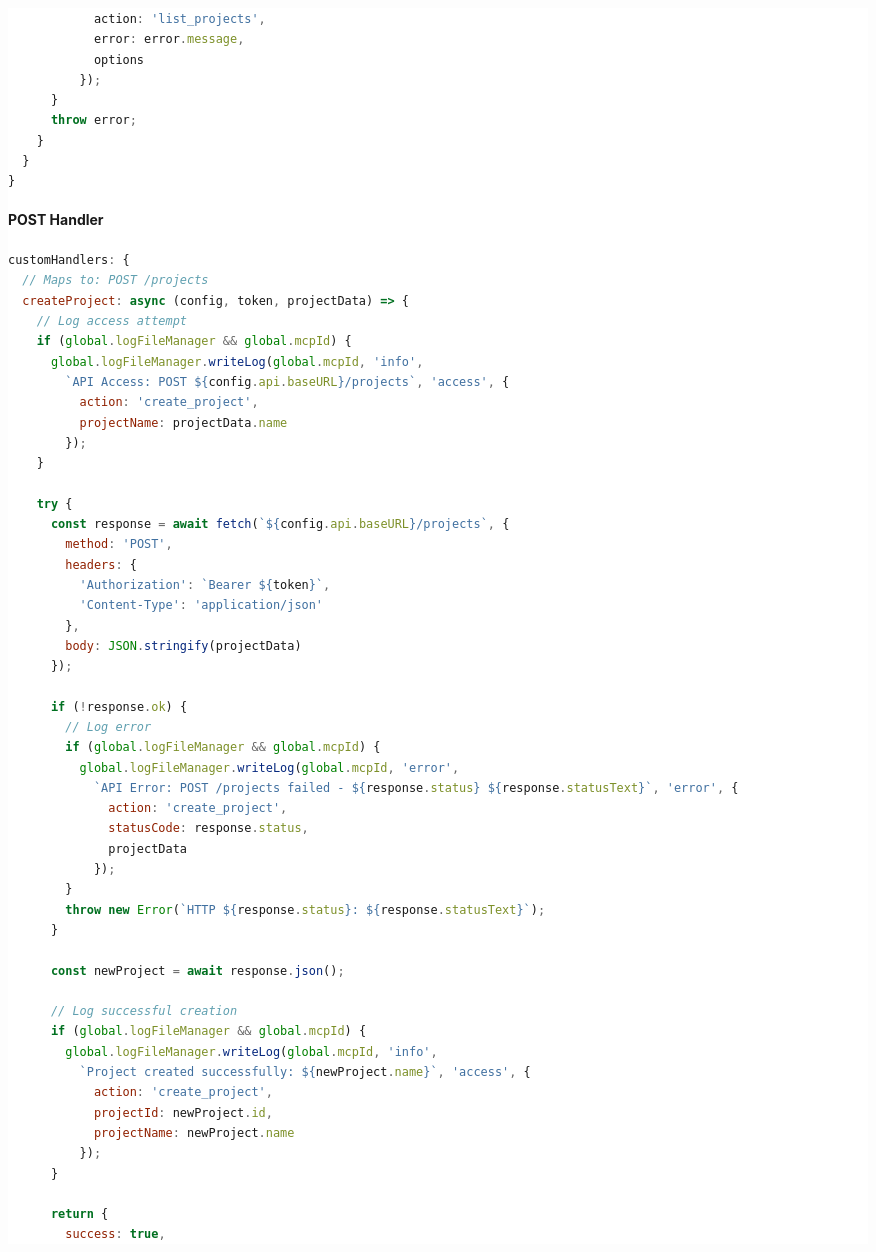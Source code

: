 ```javascript
            action: 'list_projects',
            error: error.message,
            options
          });
      }
      throw error;
    }
  }
}
```

#### POST Handler
```javascript
customHandlers: {
  // Maps to: POST /projects
  createProject: async (config, token, projectData) => {
    // Log access attempt
    if (global.logFileManager && global.mcpId) {
      global.logFileManager.writeLog(global.mcpId, 'info', 
        `API Access: POST ${config.api.baseURL}/projects`, 'access', {
          action: 'create_project',
          projectName: projectData.name
        });
    }

    try {
      const response = await fetch(`${config.api.baseURL}/projects`, {
        method: 'POST',
        headers: {
          'Authorization': `Bearer ${token}`,
          'Content-Type': 'application/json'
        },
        body: JSON.stringify(projectData)
      });
      
      if (!response.ok) {
        // Log error
        if (global.logFileManager && global.mcpId) {
          global.logFileManager.writeLog(global.mcpId, 'error', 
            `API Error: POST /projects failed - ${response.status} ${response.statusText}`, 'error', {
              action: 'create_project',
              statusCode: response.status,
              projectData
            });
        }
        throw new Error(`HTTP ${response.status}: ${response.statusText}`);
      }
      
      const newProject = await response.json();
      
      // Log successful creation
      if (global.logFileManager && global.mcpId) {
        global.logFileManager.writeLog(global.mcpId, 'info', 
          `Project created successfully: ${newProject.name}`, 'access', {
            action: 'create_project',
            projectId: newProject.id,
            projectName: newProject.name
          });
      }
      
      return {
        success: true,
```